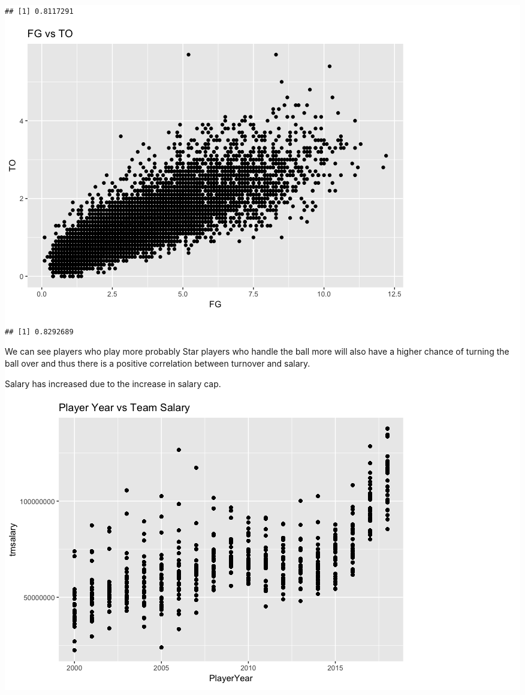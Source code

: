 ```
## [1] 0.8117291
```

![](nba_statistical_analysis__files/figure-html/unnamed-chunk-15-2.png)

```
## [1] 0.8292689
```

We can see players who play more probably Star players who handle the ball more will also have a higher chance of turning the ball over and thus there is a positive correlation between turnover and salary.  

Salary has increased due to the increase in salary cap.

![](nba_statistical_analysis__files/figure-html/unnamed-chunk-16-1.png)

